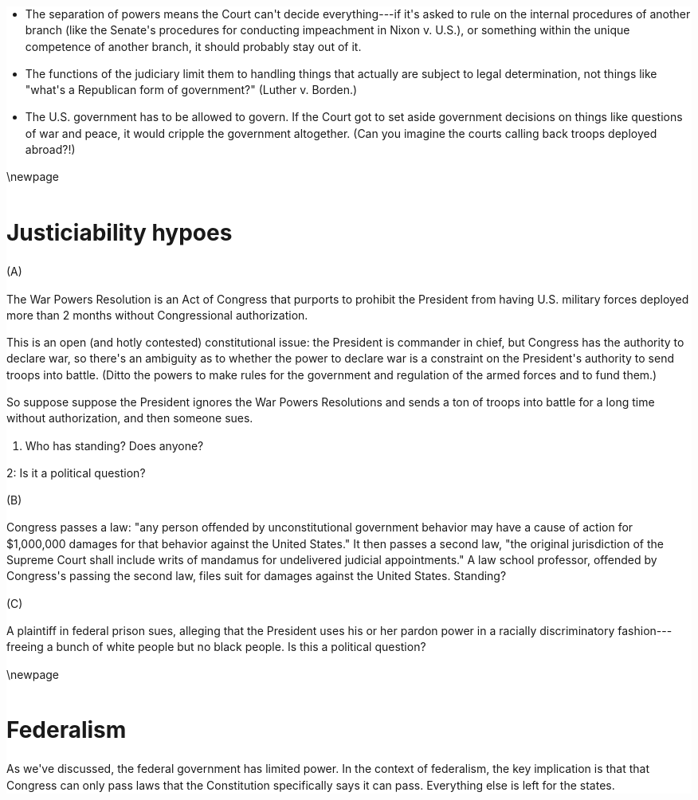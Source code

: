 - The separation of powers means the Court can't decide everything---if it's asked to rule on the internal procedures of another branch (like the Senate's procedures for conducting impeachment in Nixon v. U.S.), or something within the unique competence of another branch, it should probably stay out of it. 

- The functions of the judiciary limit them to handling things that actually are subject to legal determination, not things like "what's a Republican form of government?" (Luther v. Borden.)  

- The U.S. government has to be allowed to govern. If the Court got to set aside government decisions on things like questions of war and peace, it would cripple the government altogether. (Can you imagine the courts calling back troops deployed abroad?!)


\newpage

# Justiciability hypoes

(A)

The War Powers Resolution is an Act of Congress that purports to prohibit the President from having U.S. military forces deployed more than 2 months without Congressional authorization. 

This is an open (and hotly contested) constitutional issue: the President is commander in chief, but Congress has the authority to declare war, so there's an ambiguity as to whether the power to declare war is a constraint on the President's authority to send troops into battle. (Ditto the powers to make rules for the government and regulation of the armed forces and to fund them.) 

So suppose suppose the President ignores the War Powers Resolutions and sends a ton of troops into battle for a long time without authorization, and then someone sues.

1. Who has standing? Does anyone? 

2: Is it a political question? 

(B)

Congress passes a law: "any person offended by unconstitutional government behavior may have a cause of action for $1,000,000 damages for that behavior against the United States." It then passes a second law, "the original jurisdiction of the Supreme Court shall include writs of mandamus for undelivered judicial appointments."  A law school professor, offended by Congress's passing the second law, files suit for damages against the United States. Standing?

(C)

A plaintiff in federal prison sues, alleging that the President uses his or her pardon power in a racially discriminatory fashion---freeing a bunch of white people but no black people. Is this a political question? 


\newpage

# Federalism


As we've discussed, the federal government has limited power. In the context of federalism, the key implication is that that Congress can only pass laws that the Constitution specifically says it can pass. Everything else is left for the states. 
